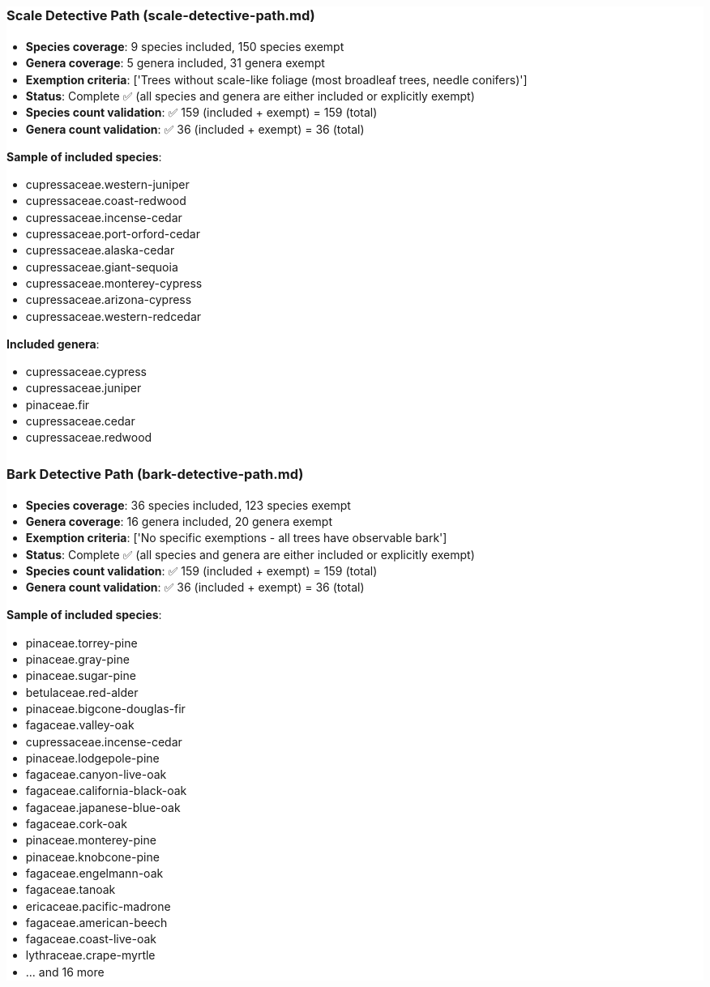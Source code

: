 ### Scale Detective Path (scale-detective-path.md)

- **Species coverage**: 9 species included, 150 species exempt
- **Genera coverage**: 5 genera included, 31 genera exempt
- **Exemption criteria**: ['Trees without scale-like foliage (most broadleaf trees, needle conifers)']
- **Status**: Complete ✅ (all species and genera are either included or explicitly exempt)
- **Species count validation**: ✅ 159 (included + exempt) = 159 (total)
- **Genera count validation**: ✅ 36 (included + exempt) = 36 (total)

**Sample of included species**:
- cupressaceae.western-juniper
- cupressaceae.coast-redwood
- cupressaceae.incense-cedar
- cupressaceae.port-orford-cedar
- cupressaceae.alaska-cedar
- cupressaceae.giant-sequoia
- cupressaceae.monterey-cypress
- cupressaceae.arizona-cypress
- cupressaceae.western-redcedar

**Included genera**:
- cupressaceae.cypress
- cupressaceae.juniper
- pinaceae.fir
- cupressaceae.cedar
- cupressaceae.redwood

### Bark Detective Path (bark-detective-path.md)

- **Species coverage**: 36 species included, 123 species exempt
- **Genera coverage**: 16 genera included, 20 genera exempt
- **Exemption criteria**: ['No specific exemptions - all trees have observable bark']
- **Status**: Complete ✅ (all species and genera are either included or explicitly exempt)
- **Species count validation**: ✅ 159 (included + exempt) = 159 (total)
- **Genera count validation**: ✅ 36 (included + exempt) = 36 (total)

**Sample of included species**:
- pinaceae.torrey-pine
- pinaceae.gray-pine
- pinaceae.sugar-pine
- betulaceae.red-alder
- pinaceae.bigcone-douglas-fir
- fagaceae.valley-oak
- cupressaceae.incense-cedar
- pinaceae.lodgepole-pine
- fagaceae.canyon-live-oak
- fagaceae.california-black-oak
- fagaceae.japanese-blue-oak
- fagaceae.cork-oak
- pinaceae.monterey-pine
- pinaceae.knobcone-pine
- fagaceae.engelmann-oak
- fagaceae.tanoak
- ericaceae.pacific-madrone
- fagaceae.american-beech
- fagaceae.coast-live-oak
- lythraceae.crape-myrtle
- ... and 16 more
